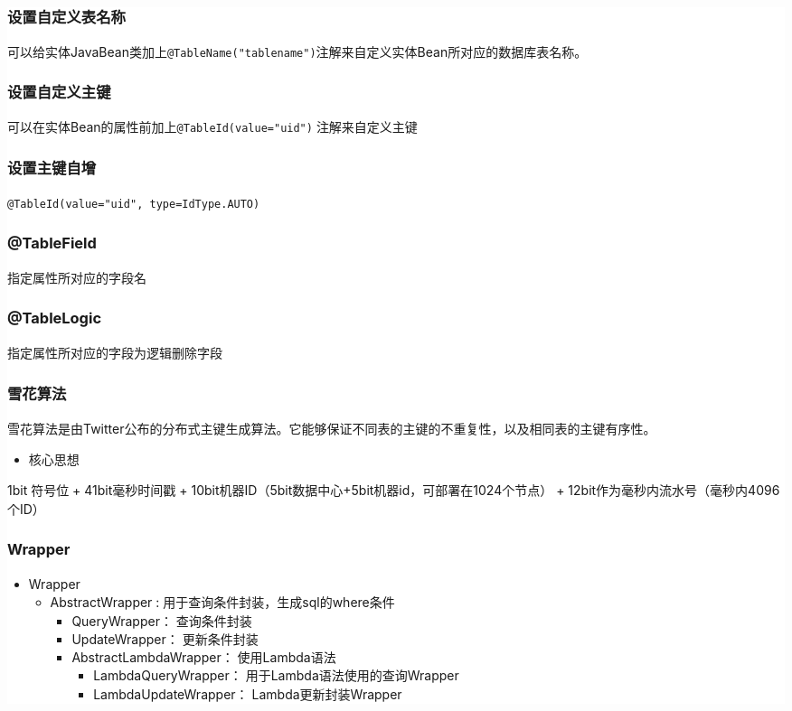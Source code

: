 ### 设置自定义表名称

可以给实体JavaBean类加上`@TableName("tablename")`注解来自定义实体Bean所对应的数据库表名称。

### 设置自定义主键

可以在实体Bean的属性前加上`@TableId(value="uid")` 注解来自定义主键

### 设置主键自增

`@TableId(value="uid", type=IdType.AUTO)`

### @TableField

指定属性所对应的字段名

### @TableLogic

指定属性所对应的字段为逻辑删除字段

### 雪花算法

雪花算法是由Twitter公布的分布式主键生成算法。它能够保证不同表的主键的不重复性，以及相同表的主键有序性。

* 核心思想

1bit 符号位 + 41bit毫秒时间戳 + 10bit机器ID（5bit数据中心+5bit机器id，可部署在1024个节点） + 12bit作为毫秒内流水号（毫秒内4096个ID）

### Wrapper

* Wrapper
  - AbstractWrapper : 用于查询条件封装，生成sql的where条件
    - QueryWrapper： 查询条件封装
    - UpdateWrapper： 更新条件封装
    - AbstractLambdaWrapper： 使用Lambda语法
      - LambdaQueryWrapper： 用于Lambda语法使用的查询Wrapper
      - LambdaUpdateWrapper： Lambda更新封装Wrapper


  